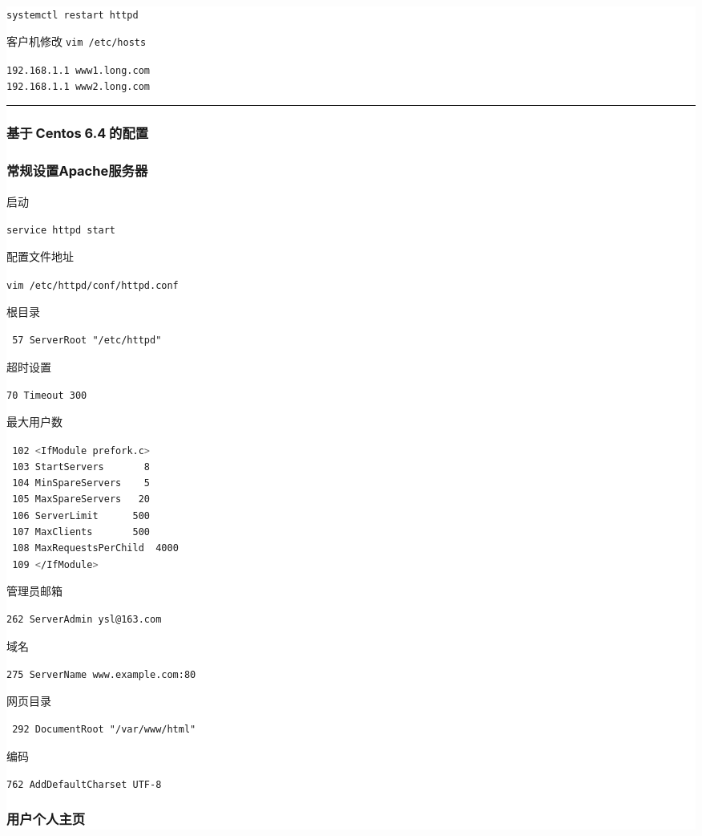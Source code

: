 ```bash
```
`systemctl restart httpd`

客户机修改
`vim /etc/hosts`
```bash
192.168.1.1 www1.long.com
192.168.1.1 www2.long.com
```
---
### 基于 Centos 6.4 的配置
### 常规设置Apache服务器

启动

`service httpd start`

配置文件地址

`vim /etc/httpd/conf/httpd.conf `

根目录

` 57 ServerRoot "/etc/httpd"`

超时设置

`70 Timeout 300`

最大用户数

```bash
 102 <IfModule prefork.c>
 103 StartServers       8
 104 MinSpareServers    5
 105 MaxSpareServers   20
 106 ServerLimit      500
 107 MaxClients       500
 108 MaxRequestsPerChild  4000
 109 </IfModule>
```

管理员邮箱

`262 ServerAdmin ysl@163.com`

域名

`275 ServerName www.example.com:80`

网页目录

` 292 DocumentRoot "/var/www/html"`

编码

`762 AddDefaultCharset UTF-8`

### 用户个人主页
